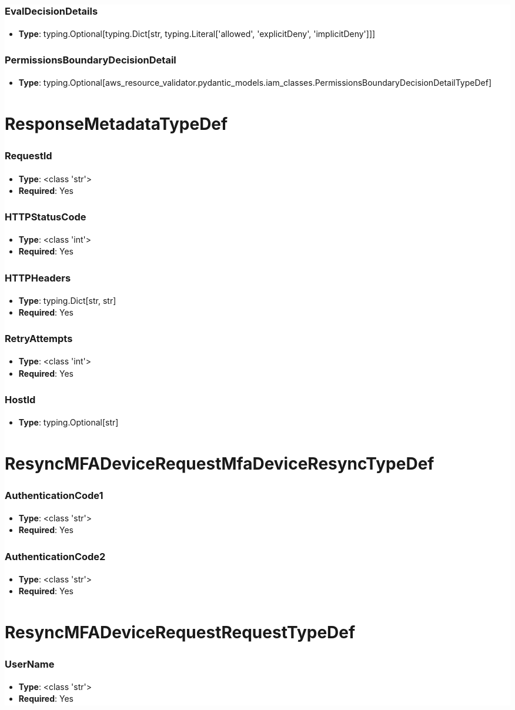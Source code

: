 ### EvalDecisionDetails
- **Type**: typing.Optional[typing.Dict[str, typing.Literal['allowed', 'explicitDeny', 'implicitDeny']]]

### PermissionsBoundaryDecisionDetail
- **Type**: typing.Optional[aws_resource_validator.pydantic_models.iam_classes.PermissionsBoundaryDecisionDetailTypeDef]


# ResponseMetadataTypeDef

### RequestId
- **Type**: <class 'str'>
- **Required**: Yes

### HTTPStatusCode
- **Type**: <class 'int'>
- **Required**: Yes

### HTTPHeaders
- **Type**: typing.Dict[str, str]
- **Required**: Yes

### RetryAttempts
- **Type**: <class 'int'>
- **Required**: Yes

### HostId
- **Type**: typing.Optional[str]


# ResyncMFADeviceRequestMfaDeviceResyncTypeDef

### AuthenticationCode1
- **Type**: <class 'str'>
- **Required**: Yes

### AuthenticationCode2
- **Type**: <class 'str'>
- **Required**: Yes


# ResyncMFADeviceRequestRequestTypeDef

### UserName
- **Type**: <class 'str'>
- **Required**: Yes
